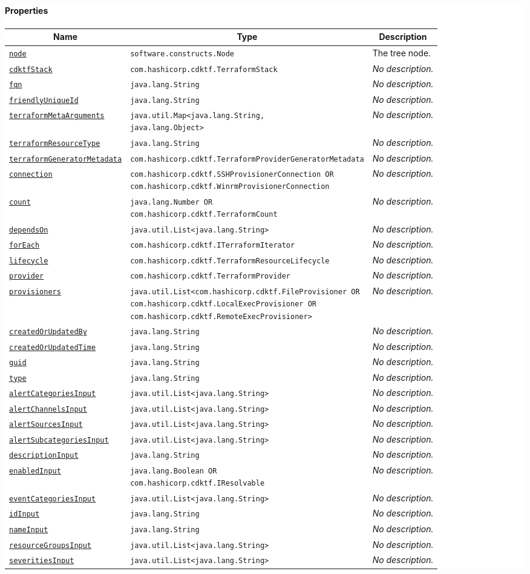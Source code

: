 #### Properties <a name="Properties" id="Properties"></a>

| **Name** | **Type** | **Description** |
| --- | --- | --- |
| <code><a href="#rhizo-co-terraform-provider-lacework.alertRule.AlertRule.property.node">node</a></code> | <code>software.constructs.Node</code> | The tree node. |
| <code><a href="#rhizo-co-terraform-provider-lacework.alertRule.AlertRule.property.cdktfStack">cdktfStack</a></code> | <code>com.hashicorp.cdktf.TerraformStack</code> | *No description.* |
| <code><a href="#rhizo-co-terraform-provider-lacework.alertRule.AlertRule.property.fqn">fqn</a></code> | <code>java.lang.String</code> | *No description.* |
| <code><a href="#rhizo-co-terraform-provider-lacework.alertRule.AlertRule.property.friendlyUniqueId">friendlyUniqueId</a></code> | <code>java.lang.String</code> | *No description.* |
| <code><a href="#rhizo-co-terraform-provider-lacework.alertRule.AlertRule.property.terraformMetaArguments">terraformMetaArguments</a></code> | <code>java.util.Map<java.lang.String, java.lang.Object></code> | *No description.* |
| <code><a href="#rhizo-co-terraform-provider-lacework.alertRule.AlertRule.property.terraformResourceType">terraformResourceType</a></code> | <code>java.lang.String</code> | *No description.* |
| <code><a href="#rhizo-co-terraform-provider-lacework.alertRule.AlertRule.property.terraformGeneratorMetadata">terraformGeneratorMetadata</a></code> | <code>com.hashicorp.cdktf.TerraformProviderGeneratorMetadata</code> | *No description.* |
| <code><a href="#rhizo-co-terraform-provider-lacework.alertRule.AlertRule.property.connection">connection</a></code> | <code>com.hashicorp.cdktf.SSHProvisionerConnection OR com.hashicorp.cdktf.WinrmProvisionerConnection</code> | *No description.* |
| <code><a href="#rhizo-co-terraform-provider-lacework.alertRule.AlertRule.property.count">count</a></code> | <code>java.lang.Number OR com.hashicorp.cdktf.TerraformCount</code> | *No description.* |
| <code><a href="#rhizo-co-terraform-provider-lacework.alertRule.AlertRule.property.dependsOn">dependsOn</a></code> | <code>java.util.List<java.lang.String></code> | *No description.* |
| <code><a href="#rhizo-co-terraform-provider-lacework.alertRule.AlertRule.property.forEach">forEach</a></code> | <code>com.hashicorp.cdktf.ITerraformIterator</code> | *No description.* |
| <code><a href="#rhizo-co-terraform-provider-lacework.alertRule.AlertRule.property.lifecycle">lifecycle</a></code> | <code>com.hashicorp.cdktf.TerraformResourceLifecycle</code> | *No description.* |
| <code><a href="#rhizo-co-terraform-provider-lacework.alertRule.AlertRule.property.provider">provider</a></code> | <code>com.hashicorp.cdktf.TerraformProvider</code> | *No description.* |
| <code><a href="#rhizo-co-terraform-provider-lacework.alertRule.AlertRule.property.provisioners">provisioners</a></code> | <code>java.util.List<com.hashicorp.cdktf.FileProvisioner OR com.hashicorp.cdktf.LocalExecProvisioner OR com.hashicorp.cdktf.RemoteExecProvisioner></code> | *No description.* |
| <code><a href="#rhizo-co-terraform-provider-lacework.alertRule.AlertRule.property.createdOrUpdatedBy">createdOrUpdatedBy</a></code> | <code>java.lang.String</code> | *No description.* |
| <code><a href="#rhizo-co-terraform-provider-lacework.alertRule.AlertRule.property.createdOrUpdatedTime">createdOrUpdatedTime</a></code> | <code>java.lang.String</code> | *No description.* |
| <code><a href="#rhizo-co-terraform-provider-lacework.alertRule.AlertRule.property.guid">guid</a></code> | <code>java.lang.String</code> | *No description.* |
| <code><a href="#rhizo-co-terraform-provider-lacework.alertRule.AlertRule.property.type">type</a></code> | <code>java.lang.String</code> | *No description.* |
| <code><a href="#rhizo-co-terraform-provider-lacework.alertRule.AlertRule.property.alertCategoriesInput">alertCategoriesInput</a></code> | <code>java.util.List<java.lang.String></code> | *No description.* |
| <code><a href="#rhizo-co-terraform-provider-lacework.alertRule.AlertRule.property.alertChannelsInput">alertChannelsInput</a></code> | <code>java.util.List<java.lang.String></code> | *No description.* |
| <code><a href="#rhizo-co-terraform-provider-lacework.alertRule.AlertRule.property.alertSourcesInput">alertSourcesInput</a></code> | <code>java.util.List<java.lang.String></code> | *No description.* |
| <code><a href="#rhizo-co-terraform-provider-lacework.alertRule.AlertRule.property.alertSubcategoriesInput">alertSubcategoriesInput</a></code> | <code>java.util.List<java.lang.String></code> | *No description.* |
| <code><a href="#rhizo-co-terraform-provider-lacework.alertRule.AlertRule.property.descriptionInput">descriptionInput</a></code> | <code>java.lang.String</code> | *No description.* |
| <code><a href="#rhizo-co-terraform-provider-lacework.alertRule.AlertRule.property.enabledInput">enabledInput</a></code> | <code>java.lang.Boolean OR com.hashicorp.cdktf.IResolvable</code> | *No description.* |
| <code><a href="#rhizo-co-terraform-provider-lacework.alertRule.AlertRule.property.eventCategoriesInput">eventCategoriesInput</a></code> | <code>java.util.List<java.lang.String></code> | *No description.* |
| <code><a href="#rhizo-co-terraform-provider-lacework.alertRule.AlertRule.property.idInput">idInput</a></code> | <code>java.lang.String</code> | *No description.* |
| <code><a href="#rhizo-co-terraform-provider-lacework.alertRule.AlertRule.property.nameInput">nameInput</a></code> | <code>java.lang.String</code> | *No description.* |
| <code><a href="#rhizo-co-terraform-provider-lacework.alertRule.AlertRule.property.resourceGroupsInput">resourceGroupsInput</a></code> | <code>java.util.List<java.lang.String></code> | *No description.* |
| <code><a href="#rhizo-co-terraform-provider-lacework.alertRule.AlertRule.property.severitiesInput">severitiesInput</a></code> | <code>java.util.List<java.lang.String></code> | *No description.* |